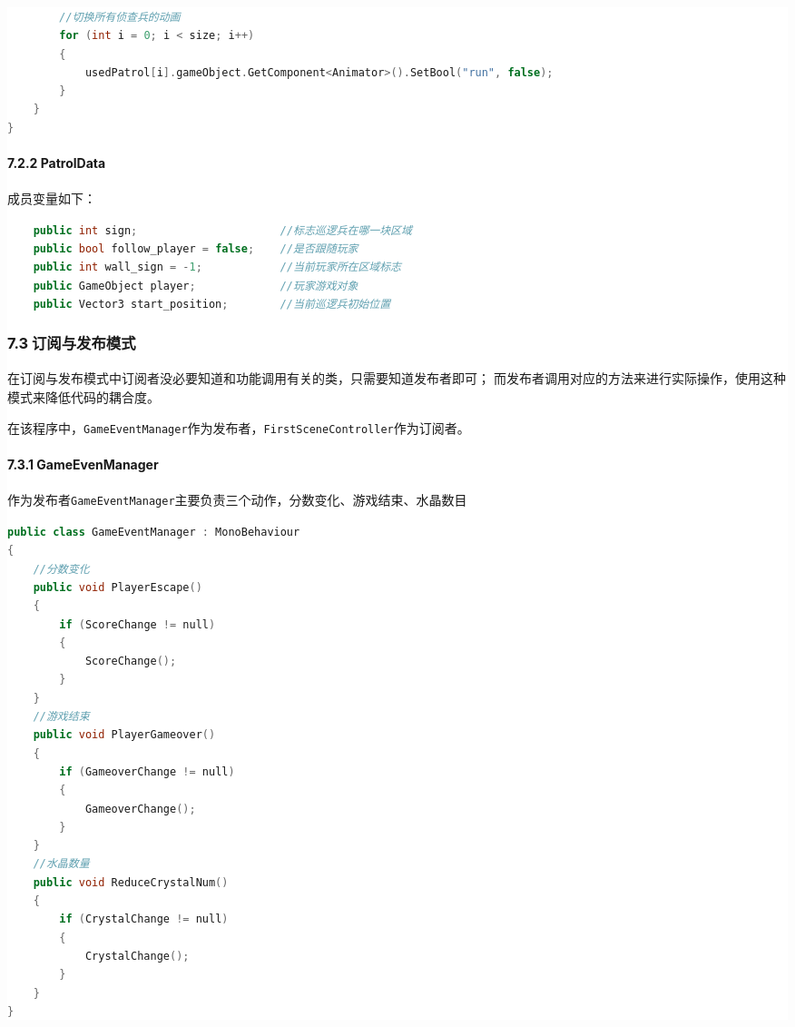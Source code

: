 ```c++
        //切换所有侦查兵的动画
        for (int i = 0; i < size; i++)
        {
            usedPatrol[i].gameObject.GetComponent<Animator>().SetBool("run", false);
        }
    }
}

```

#### 7.2.2 PatrolData

成员变量如下：

```c++
    public int sign;                      //标志巡逻兵在哪一块区域
    public bool follow_player = false;    //是否跟随玩家
    public int wall_sign = -1;            //当前玩家所在区域标志
    public GameObject player;             //玩家游戏对象
    public Vector3 start_position;        //当前巡逻兵初始位置     
```

### 7.3 订阅与发布模式

在订阅与发布模式中订阅者没必要知道和功能调用有关的类，只需要知道发布者即可；
而发布者调用对应的方法来进行实际操作，使用这种模式来降低代码的耦合度。

在该程序中，`GameEventManager`作为发布者，`FirstSceneController`作为订阅者。

#### 7.3.1 GameEvenManager

作为发布者`GameEventManager`主要负责三个动作，分数变化、游戏结束、水晶数目

```c++
public class GameEventManager : MonoBehaviour
{
    //分数变化
    public void PlayerEscape()
    {
        if (ScoreChange != null)
        {
            ScoreChange();
        }
    }
    //游戏结束
    public void PlayerGameover()
    {
        if (GameoverChange != null)
        {
            GameoverChange();
        }
    }
    //水晶数量
    public void ReduceCrystalNum()
    {
        if (CrystalChange != null)
        {
            CrystalChange();
        }
    }
}

```
